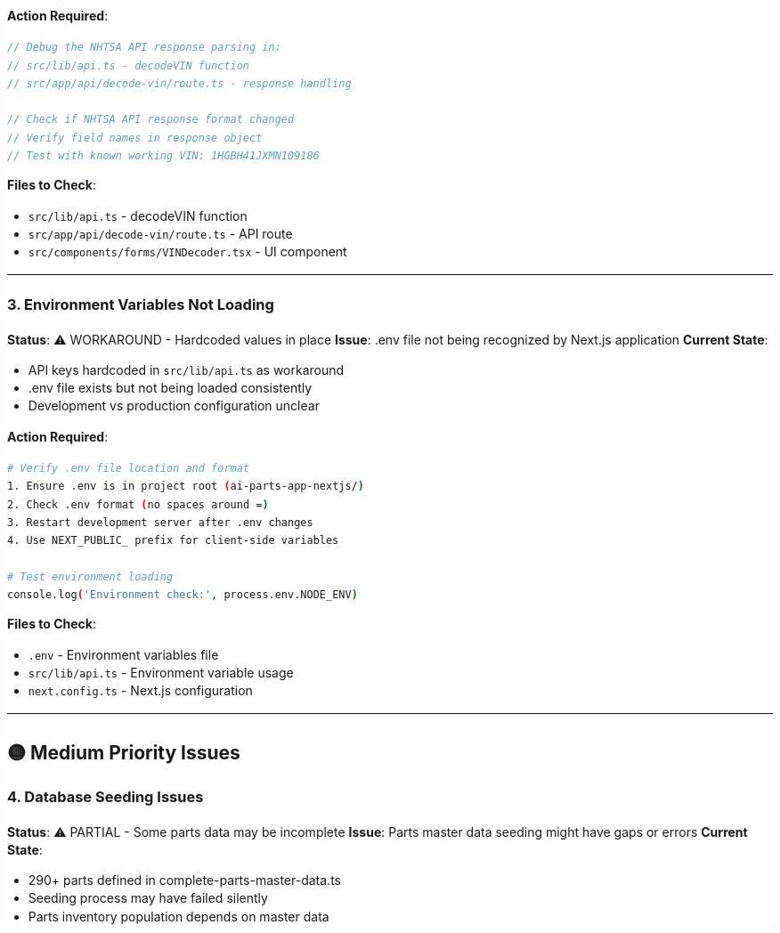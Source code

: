 **Action Required**:
```typescript
// Debug the NHTSA API response parsing in:
// src/lib/api.ts - decodeVIN function
// src/app/api/decode-vin/route.ts - response handling

// Check if NHTSA API response format changed
// Verify field names in response object
// Test with known working VIN: 1HGBH41JXMN109186
```

**Files to Check**:
- `src/lib/api.ts` - decodeVIN function
- `src/app/api/decode-vin/route.ts` - API route
- `src/components/forms/VINDecoder.tsx` - UI component

---

### 3. **Environment Variables Not Loading**
**Status**: ⚠️ WORKAROUND - Hardcoded values in place
**Issue**: .env file not being recognized by Next.js application
**Current State**: 
- API keys hardcoded in `src/lib/api.ts` as workaround
- .env file exists but not being loaded consistently
- Development vs production configuration unclear

**Action Required**:
```bash
# Verify .env file location and format
1. Ensure .env is in project root (ai-parts-app-nextjs/)
2. Check .env format (no spaces around =)
3. Restart development server after .env changes
4. Use NEXT_PUBLIC_ prefix for client-side variables

# Test environment loading
console.log('Environment check:', process.env.NODE_ENV)
```

**Files to Check**:
- `.env` - Environment variables file
- `src/lib/api.ts` - Environment variable usage
- `next.config.ts` - Next.js configuration

---

## 🟡 Medium Priority Issues

### 4. **Database Seeding Issues**
**Status**: ⚠️ PARTIAL - Some parts data may be incomplete
**Issue**: Parts master data seeding might have gaps or errors
**Current State**: 
- 290+ parts defined in complete-parts-master-data.ts
- Seeding process may have failed silently
- Parts inventory population depends on master data
